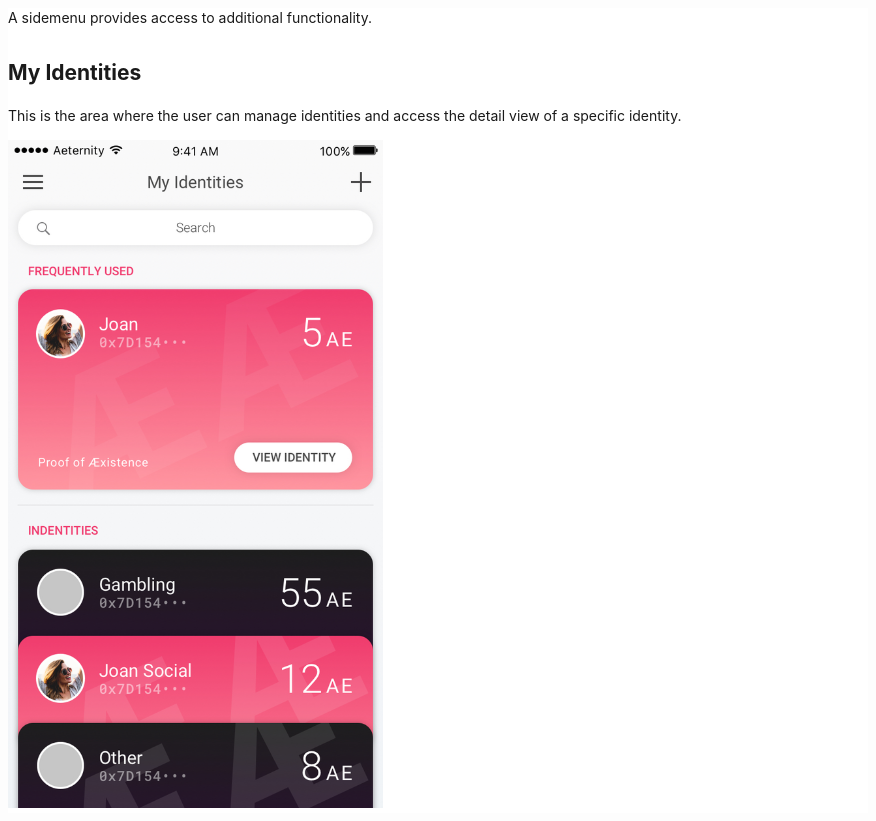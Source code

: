 A sidemenu provides access to additional functionality.

## My Identities

This is the area where the user can manage identities and access the detail view of a specific identity.


<img src="screens/4.1-id_manager-my_identities.jpg" width='375px'>
